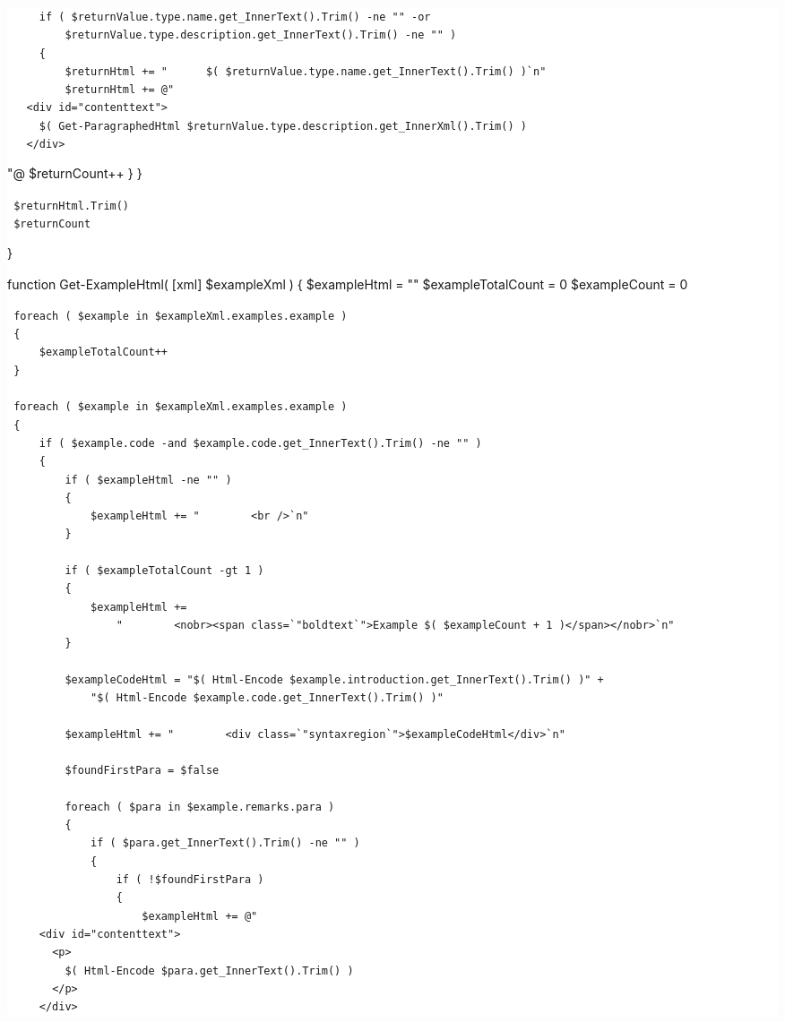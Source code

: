          if ( $returnValue.type.name.get_InnerText().Trim() -ne "" -or 
             $returnValue.type.description.get_InnerText().Trim() -ne "" )
         {
             $returnHtml += "      $( $returnValue.type.name.get_InnerText().Trim() )`n"
             $returnHtml += @"
       <div id="contenttext">
         $( Get-ParagraphedHtml $returnValue.type.description.get_InnerXml().Trim() )
       </div>
 
 "@
             $returnCount++
         }
     }
 
     $returnHtml.Trim()
     $returnCount
 }
 
 function Get-ExampleHtml( [xml] $exampleXml )
 {
     $exampleHtml = ""
     $exampleTotalCount = 0
     $exampleCount = 0
 
     foreach ( $example in $exampleXml.examples.example )
     {
         $exampleTotalCount++
     }
 
     foreach ( $example in $exampleXml.examples.example )
     {
         if ( $example.code -and $example.code.get_InnerText().Trim() -ne "" )
         {
             if ( $exampleHtml -ne "" )
             {
                 $exampleHtml += "        <br />`n"
             }
     
             if ( $exampleTotalCount -gt 1 )
             {
                 $exampleHtml += 
                     "        <nobr><span class=`"boldtext`">Example $( $exampleCount + 1 )</span></nobr>`n"
             }
     
             $exampleCodeHtml = "$( Html-Encode $example.introduction.get_InnerText().Trim() )" + 
                 "$( Html-Encode $example.code.get_InnerText().Trim() )"
             
             $exampleHtml += "        <div class=`"syntaxregion`">$exampleCodeHtml</div>`n"
 
             $foundFirstPara = $false
     
             foreach ( $para in $example.remarks.para )
             {
                 if ( $para.get_InnerText().Trim() -ne "" )
                 {
                     if ( !$foundFirstPara )
                     {
                         $exampleHtml += @"
         <div id="contenttext">
           <p>
             $( Html-Encode $para.get_InnerText().Trim() )
           </p>
         </div>
 